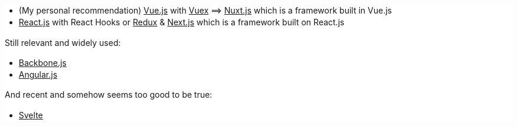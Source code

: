 * (My personal recommendation) [Vue.js](https://vuejs.org/) with [Vuex](https://vuex.vuejs.org/) ==> [Nuxt.js](https://nuxtjs.org/) which is a framework built in Vue.js
* [React.js](https://reactjs.org/) with React Hooks or [Redux](https://redux.js.org/) & [Next.js](https://nextjs.org/) which is a framework built on React.js

Still relevant and widely used:
 
 * [Backbone.js](https://backbonejs.org/)
 * [Angular.js](https://angularjs.org/)

And recent and somehow seems too good to be true:

* [Svelte](https://svelte.dev/)












